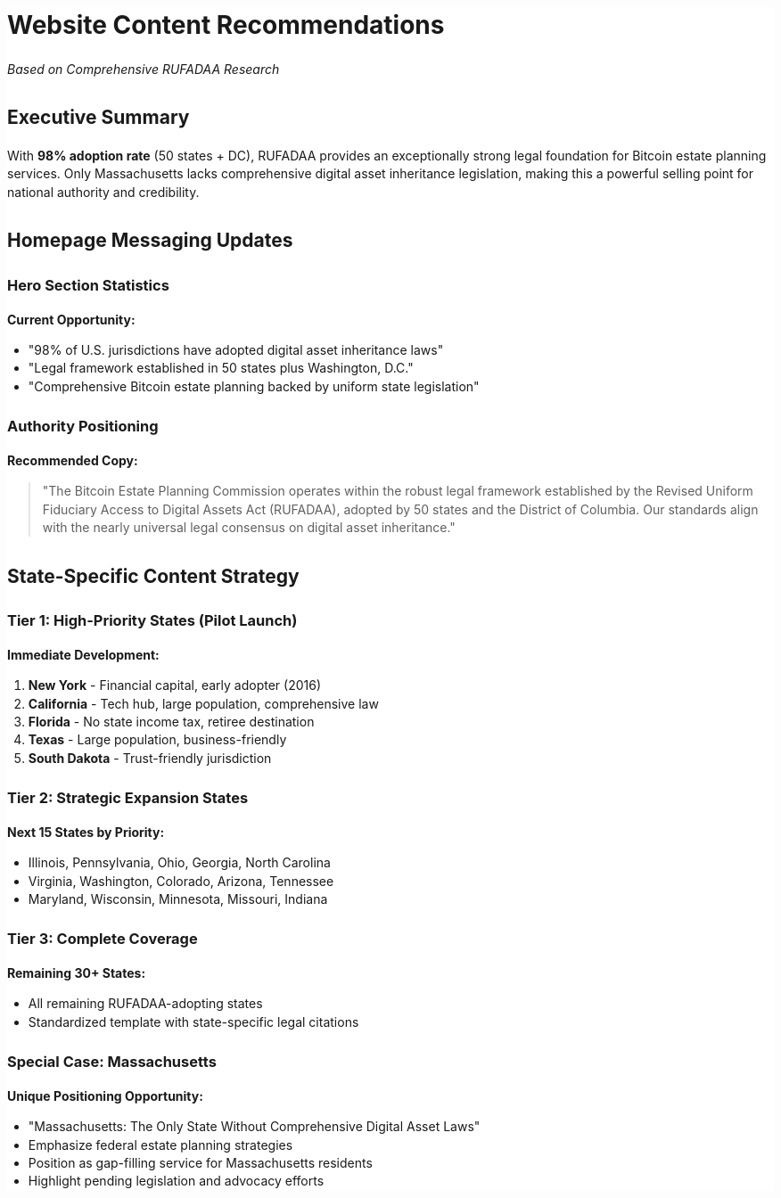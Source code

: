 # Website Content Recommendations
*Based on Comprehensive RUFADAA Research*

## Executive Summary

With **98% adoption rate** (50 states + DC), RUFADAA provides an exceptionally strong legal foundation for Bitcoin estate planning services. Only Massachusetts lacks comprehensive digital asset inheritance legislation, making this a powerful selling point for national authority and credibility.

## Homepage Messaging Updates

### Hero Section Statistics
**Current Opportunity:**
- "98% of U.S. jurisdictions have adopted digital asset inheritance laws"
- "Legal framework established in 50 states plus Washington, D.C."
- "Comprehensive Bitcoin estate planning backed by uniform state legislation"

### Authority Positioning
**Recommended Copy:**
> "The Bitcoin Estate Planning Commission operates within the robust legal framework established by the Revised Uniform Fiduciary Access to Digital Assets Act (RUFADAA), adopted by 50 states and the District of Columbia. Our standards align with the nearly universal legal consensus on digital asset inheritance."

## State-Specific Content Strategy

### Tier 1: High-Priority States (Pilot Launch)
**Immediate Development:**
1. **New York** - Financial capital, early adopter (2016)
2. **California** - Tech hub, large population, comprehensive law
3. **Florida** - No state income tax, retiree destination
4. **Texas** - Large population, business-friendly
5. **South Dakota** - Trust-friendly jurisdiction

### Tier 2: Strategic Expansion States
**Next 15 States by Priority:**
- Illinois, Pennsylvania, Ohio, Georgia, North Carolina
- Virginia, Washington, Colorado, Arizona, Tennessee
- Maryland, Wisconsin, Minnesota, Missouri, Indiana

### Tier 3: Complete Coverage
**Remaining 30+ States:**
- All remaining RUFADAA-adopting states
- Standardized template with state-specific legal citations

### Special Case: Massachusetts
**Unique Positioning Opportunity:**
- "Massachusetts: The Only State Without Comprehensive Digital Asset Laws"
- Emphasize federal estate planning strategies
- Position as gap-filling service for Massachusetts residents
- Highlight pending legislation and advocacy efforts

